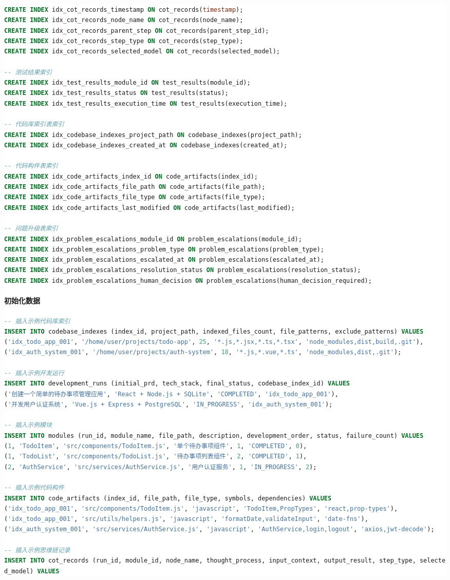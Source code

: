 ```sql
CREATE INDEX idx_cot_records_timestamp ON cot_records(timestamp);
CREATE INDEX idx_cot_records_node_name ON cot_records(node_name);
CREATE INDEX idx_cot_records_parent_step ON cot_records(parent_step_id);
CREATE INDEX idx_cot_records_step_type ON cot_records(step_type);
CREATE INDEX idx_cot_records_selected_model ON cot_records(selected_model);

-- 测试结果索引
CREATE INDEX idx_test_results_module_id ON test_results(module_id);
CREATE INDEX idx_test_results_status ON test_results(status);
CREATE INDEX idx_test_results_execution_time ON test_results(execution_time);

-- 代码库索引表索引
CREATE INDEX idx_codebase_indexes_project_path ON codebase_indexes(project_path);
CREATE INDEX idx_codebase_indexes_created_at ON codebase_indexes(created_at);

-- 代码构件表索引
CREATE INDEX idx_code_artifacts_index_id ON code_artifacts(index_id);
CREATE INDEX idx_code_artifacts_file_path ON code_artifacts(file_path);
CREATE INDEX idx_code_artifacts_file_type ON code_artifacts(file_type);
CREATE INDEX idx_code_artifacts_last_modified ON code_artifacts(last_modified);

-- 问题升级表索引
CREATE INDEX idx_problem_escalations_module_id ON problem_escalations(module_id);
CREATE INDEX idx_problem_escalations_problem_type ON problem_escalations(problem_type);
CREATE INDEX idx_problem_escalations_escalated_at ON problem_escalations(escalated_at);
CREATE INDEX idx_problem_escalations_resolution_status ON problem_escalations(resolution_status);
CREATE INDEX idx_problem_escalations_human_decision ON problem_escalations(human_decision_required);
```

#### 初始化数据
```sql
-- 插入示例代码库索引
INSERT INTO codebase_indexes (index_id, project_path, indexed_files_count, file_patterns, exclude_patterns) VALUES 
('idx_todo_app_001', '/home/user/projects/todo-app', 25, '*.js,*.jsx,*.ts,*.tsx', 'node_modules,dist,build,.git'),
('idx_auth_system_001', '/home/user/projects/auth-system', 18, '*.js,*.vue,*.ts', 'node_modules,dist,.git');

-- 插入示例开发运行
INSERT INTO development_runs (initial_prd, tech_stack, final_status, codebase_index_id) VALUES 
('创建一个简单的待办事项管理应用', 'React + Node.js + SQLite', 'COMPLETED', 'idx_todo_app_001'),
('开发用户认证系统', 'Vue.js + Express + PostgreSQL', 'IN_PROGRESS', 'idx_auth_system_001');

-- 插入示例模块
INSERT INTO modules (run_id, module_name, file_path, description, development_order, status, failure_count) VALUES 
(1, 'TodoItem', 'src/components/TodoItem.js', '单个待办事项组件', 1, 'COMPLETED', 0),
(1, 'TodoList', 'src/components/TodoList.js', '待办事项列表组件', 2, 'COMPLETED', 1),
(2, 'AuthService', 'src/services/AuthService.js', '用户认证服务', 1, 'IN_PROGRESS', 2);

-- 插入示例代码构件
INSERT INTO code_artifacts (index_id, file_path, file_type, symbols, dependencies) VALUES 
('idx_todo_app_001', 'src/components/TodoItem.js', 'javascript', 'TodoItem,PropTypes', 'react,prop-types'),
('idx_todo_app_001', 'src/utils/helpers.js', 'javascript', 'formatDate,validateInput', 'date-fns'),
('idx_auth_system_001', 'src/services/AuthService.js', 'javascript', 'AuthService,login,logout', 'axios,jwt-decode');

-- 插入示例思维链记录
INSERT INTO cot_records (run_id, module_id, node_name, thought_process, input_context, output_result, step_type, selected_model) VALUES 
```